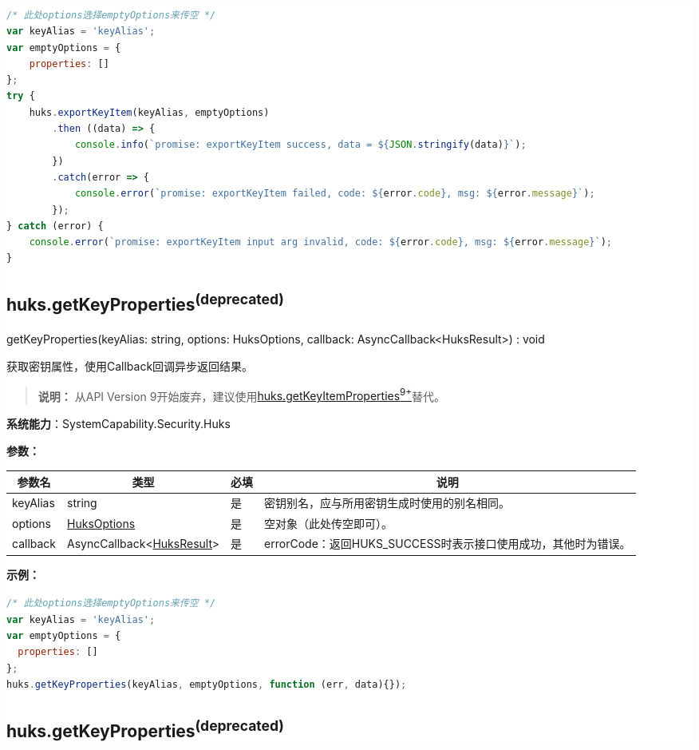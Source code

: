 ```js
/* 此处options选择emptyOptions来传空 */
var keyAlias = 'keyAlias';
var emptyOptions = {
    properties: []
};
try {
    huks.exportKeyItem(keyAlias, emptyOptions)
        .then ((data) => {
            console.info(`promise: exportKeyItem success, data = ${JSON.stringify(data)}`);
        })
        .catch(error => {
            console.error(`promise: exportKeyItem failed, code: ${error.code}, msg: ${error.message}`);
        });
} catch (error) {
    console.error(`promise: exportKeyItem input arg invalid, code: ${error.code}, msg: ${error.message}`);
}
```

## huks.getKeyProperties<sup>(deprecated)</sup>

getKeyProperties(keyAlias: string, options: HuksOptions, callback: AsyncCallback\<HuksResult>) : void

获取密钥属性，使用Callback回调异步返回结果。

>  **说明：** 从API Version 9开始废弃，建议使用[huks.getKeyItemProperties<sup>9+</sup>](#huksgetkeyitemproperties9)替代。

**系统能力**：SystemCapability.Security.Huks

**参数：**

| 参数名   | 类型                                      | 必填 | 说明                                                         |
| -------- | ----------------------------------------- | ---- | ------------------------------------------------------------ |
| keyAlias | string                                    | 是   | 密钥别名，应与所用密钥生成时使用的别名相同。                 |
| options  | [HuksOptions](#huksoptions)               | 是   | 空对象（此处传空即可）。                                     |
| callback | AsyncCallback\<[HuksResult](#huksresult)> | 是   | errorCode：返回HUKS_SUCCESS时表示接口使用成功，其他时为错误。 |

**示例：**

```js
/* 此处options选择emptyOptions来传空 */
var keyAlias = 'keyAlias';
var emptyOptions = {
  properties: []
};
huks.getKeyProperties(keyAlias, emptyOptions, function (err, data){});
```

## huks.getKeyProperties<sup>(deprecated)</sup>
